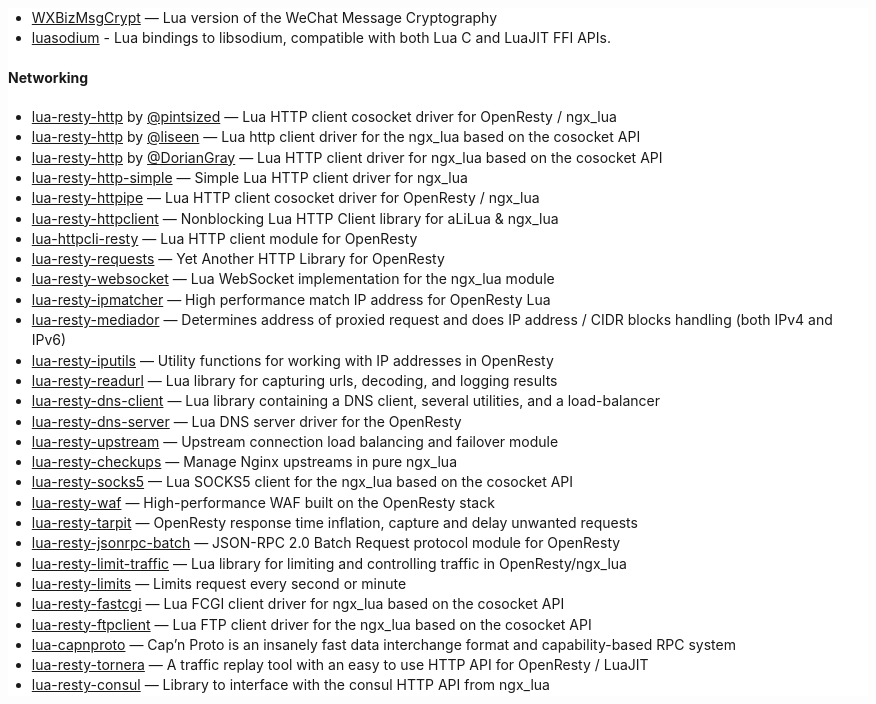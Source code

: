 * [WXBizMsgCrypt](https://github.com/TheNorthMemory/WXBizMsgCrypt) — Lua version of the WeChat Message Cryptography
* [luasodium](https://github.com/jprjr/luasodium) - Lua bindings to libsodium, compatible with both Lua C and LuaJIT FFI APIs.

#### Networking

* [lua-resty-http](https://github.com/pintsized/lua-resty-http) by [@pintsized](https://github.com/pintsized) — Lua HTTP client cosocket driver for OpenResty / ngx_lua
* [lua-resty-http](https://github.com/liseen/lua-resty-http) by [@liseen](https://github.com/liseen) — Lua http client driver for the ngx_lua based on the cosocket API
* [lua-resty-http](https://github.com/DorianGray/lua-resty-http) by [@DorianGray](https://github.com/DorianGray) — Lua HTTP client driver for ngx_lua based on the cosocket API
* [lua-resty-http-simple](https://github.com/bakins/lua-resty-http-simple) — Simple Lua HTTP client driver for ngx_lua
* [lua-resty-httpipe](https://github.com/timebug/lua-resty-httpipe) — Lua HTTP client cosocket driver for OpenResty / ngx_lua
* [lua-resty-httpclient](https://github.com/oneoo/lua-resty-httpclient) — Nonblocking Lua HTTP Client library for aLiLua & ngx_lua
* [lua-httpcli-resty](https://github.com/mah0x211/lua-httpcli-resty) — Lua HTTP client module for OpenResty
* [lua-resty-requests](https://github.com/tokers/lua-resty-requests) — Yet Another HTTP Library for OpenResty
* [lua-resty-websocket](https://github.com/openresty/lua-resty-websocket) — Lua WebSocket implementation for the ngx_lua module
* [lua-resty-ipmatcher](https://github.com/api7/lua-resty-ipmatcher) — High performance match IP address for OpenResty Lua
* [lua-resty-mediador](https://github.com/Kong/lua-resty-mediador) — Determines address of proxied request and does IP address / CIDR blocks handling (both IPv4 and IPv6)
* [lua-resty-iputils](https://github.com/hamishforbes/lua-resty-iputils) — Utility functions for working with IP addresses in OpenResty
* [lua-resty-readurl](https://github.com/jamesmarlowe/lua-resty-readurl) — Lua library for capturing urls, decoding, and logging results
* [lua-resty-dns-client](https://github.com/Kong/lua-resty-dns-client) — Lua library containing a DNS client, several utilities, and a load-balancer
* [lua-resty-dns-server](https://github.com/vislee/lua-resty-dns-server) — Lua DNS server driver for the OpenResty
* [lua-resty-upstream](https://github.com/hamishforbes/lua-resty-upstream) — Upstream connection load balancing and failover module
* [lua-resty-checkups](https://github.com/upyun/lua-resty-checkups) — Manage Nginx upstreams in pure ngx_lua
* [lua-resty-socks5](https://github.com/starius/lua-resty-socks5) — Lua SOCKS5 client for the ngx_lua based on the cosocket API
* [lua-resty-waf](https://github.com/p0pr0ck5/lua-resty-waf) — High-performance WAF built on the OpenResty stack
* [lua-resty-tarpit](https://github.com/p0pr0ck5/lua-resty-tarpit) — OpenResty response time inflation, capture and delay unwanted requests
* [lua-resty-jsonrpc-batch](https://github.com/mosasiru/lua-resty-jsonrpc-batch) — JSON-RPC 2.0 Batch Request protocol module for OpenResty
* [lua-resty-limit-traffic](https://github.com/openresty/lua-resty-limit-traffic) — Lua library for limiting and controlling traffic in OpenResty/ngx_lua
* [lua-resty-limits](https://github.com/membphis/lua-resty-limits) — Limits request every second or minute
* [lua-resty-fastcgi](https://github.com/benagricola/lua-resty-fastcgi) — Lua FCGI client driver for ngx_lua based on the cosocket API
* [lua-resty-ftpclient](https://github.com/Ahsialh/lua-resty-ftpclient) — Lua FTP client driver for the ngx_lua based on the cosocket API
* [lua-capnproto](https://github.com/cloudflare/lua-capnproto) — Cap’n Proto is an insanely fast data interchange format and capability-based RPC system
* [lua-resty-tornera](https://github.com/pinge/lua-resty-tornera) — A traffic replay tool with an easy to use HTTP API for OpenResty / LuaJIT
* [lua-resty-consul](https://github.com/hamishforbes/lua-resty-consul) — Library to interface with the consul HTTP API from ngx_lua
